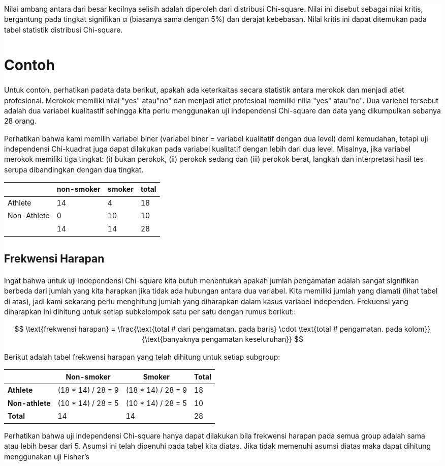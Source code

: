 

Nilai ambang antara dari besar kecilnya selisih adalah diperoleh dari distribusi  Chi-square. Nilai ini disebut sebagai nilai kritis, bergantung pada tingkat signifikan $\alpha$ (biasanya sama dengan  5%) dan derajat kebebasan. Nilai kritis ini dapat ditemukan pada tabel statistik distribusi Chi-square.

# Contoh

Untuk contoh, perhatikan padata data berikut, apakah ada keterkaitas secara statistik antara merokok dan menjadi atlet profesional. Merokok memiliki nilai  "yes" atau"no" dan menjadi atlet profesioal memiliki nilia  "yes" atau"no". Dua variebel tersebut adalah dua variabel kualitastif sehingga kita perlu menggunakan uji independensi Chi-square  dan data yang dikumpulkan sebanya  28 orang.

Perhatikan bahwa kami memilih variabel biner (variabel biner = variabel kualitatif dengan dua level) demi kemudahan, tetapi uji independensi Chi-kuadrat juga dapat dilakukan pada variabel kualitatif dengan lebih dari dua level. Misalnya, jika variabel merokok memiliki tiga tingkat: (i) bukan perokok, (ii) perokok sedang dan (iii) perokok berat, langkah dan interpretasi hasil tes serupa dibandingkan dengan dua tingkat.



|             | non-smoker | smoker | total |
| ----------- | ---------- | ------ | ----- |
| Athlete     | 14         | 4      | 18    |
| Non-Athlete | 0          | 10     | 10    |
|             | 14         | 14     | 28    |

## Frekwensi Harapan

Ingat bahwa untuk uji independensi Chi-square kita butuh menentukan apakah jumlah pengamatan adalah sangat signifikan berbeda dari jumlah yang kita harapkan jika tidak ada hubungan antara dua variabel. Kita memiliki jumlah yang diamati (lihat tabel di atas), jadi kami sekarang perlu menghitung jumlah yang diharapkan dalam kasus variabel independen. Frekuensi yang diharapkan ini dihitung untuk setiap subkelompok satu per satu dengan rumus berikut::


$$
\text{frekwensi harapan} = \frac{\text{total # dari pengamatan. pada baris} \cdot \text{total # pengamatan. pada kolom}}{\text{banyaknya pengamatan keseluruhan}}
$$


Berikut adalah tabel frekwensi harapan yang telah dihitung untuk setiap subgroup:

|                 | Non-smoker         | Smoker             | Total |
| --------------- | ------------------ | ------------------ | ----- |
| **Athlete**     | (18 * 14) / 28 = 9 | (18 * 14) / 28 = 9 | 18    |
| **Non-athlete** | (10 * 14) / 28 = 5 | (10 * 14) / 28 = 5 | 10    |
| **Total**       | 14                 | 14                 | 28    |

Perhatikan bahwa uji independensi Chi-square hanya dapat dilakukan bila frekwensi harapan pada semua group adalah sama atau lebih besar dari 5. Asumsi ini telah dipenuhi pada tabel kita diatas. Jika tidak memenuhi asumsi diatas maka dapat dihitung menggunakan uji  Fisher’s 
